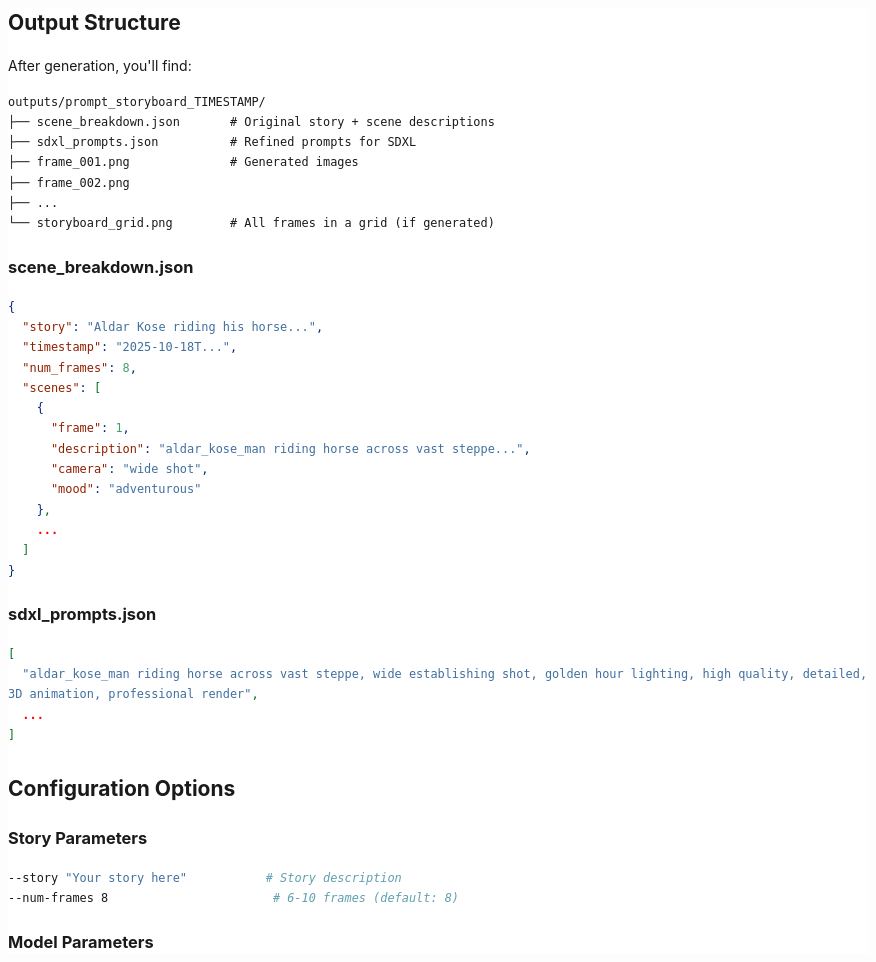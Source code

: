 ## Output Structure

After generation, you'll find:

```
outputs/prompt_storyboard_TIMESTAMP/
├── scene_breakdown.json       # Original story + scene descriptions
├── sdxl_prompts.json          # Refined prompts for SDXL
├── frame_001.png              # Generated images
├── frame_002.png
├── ...
└── storyboard_grid.png        # All frames in a grid (if generated)
```

### scene_breakdown.json
```json
{
  "story": "Aldar Kose riding his horse...",
  "timestamp": "2025-10-18T...",
  "num_frames": 8,
  "scenes": [
    {
      "frame": 1,
      "description": "aldar_kose_man riding horse across vast steppe...",
      "camera": "wide shot",
      "mood": "adventurous"
    },
    ...
  ]
}
```

### sdxl_prompts.json
```json
[
  "aldar_kose_man riding horse across vast steppe, wide establishing shot, golden hour lighting, high quality, detailed, 3D animation, professional render",
  ...
]
```

## Configuration Options

### Story Parameters

```bash
--story "Your story here"           # Story description
--num-frames 8                       # 6-10 frames (default: 8)
```

### Model Parameters
